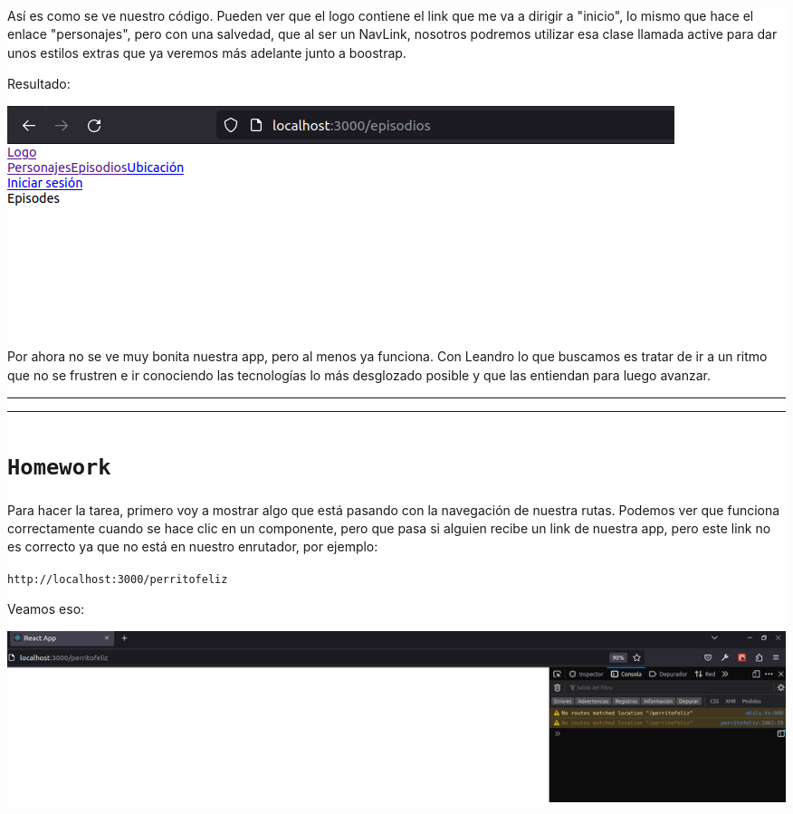 Así es como se ve nuestro código. Pueden ver que el logo contiene el link que me va a dirigir a "inicio", lo mismo que hace el enlace "personajes", pero con una salvedad, que al ser un NavLink, nosotros podremos utilizar esa clase llamada active para dar unos estilos extras que ya veremos más adelante junto a boostrap.

Resultado:

![Context](./img/tuto-img-13.png)

Por ahora no se ve muy bonita nuestra app, pero al menos ya funciona. Con Leandro lo que buscamos es tratar de ir a un ritmo que no se frustren e ir conociendo las tecnologías lo más desglozado posible y que las entiendan para luego avanzar.

---

---

# `Homework`

<a id="item5"></a>

Para hacer la tarea, primero voy a mostrar algo que está pasando con la navegación de nuestra rutas.
Podemos ver que funciona correctamente cuando se hace clic en un componente, pero que pasa si alguien recibe un link de nuestra app, pero este link no es correcto ya que no está en nuestro enrutador, por ejemplo:

```
http://localhost:3000/perritofeliz
```

Veamos eso:

![Context](./img/tuto-img-14.png)
